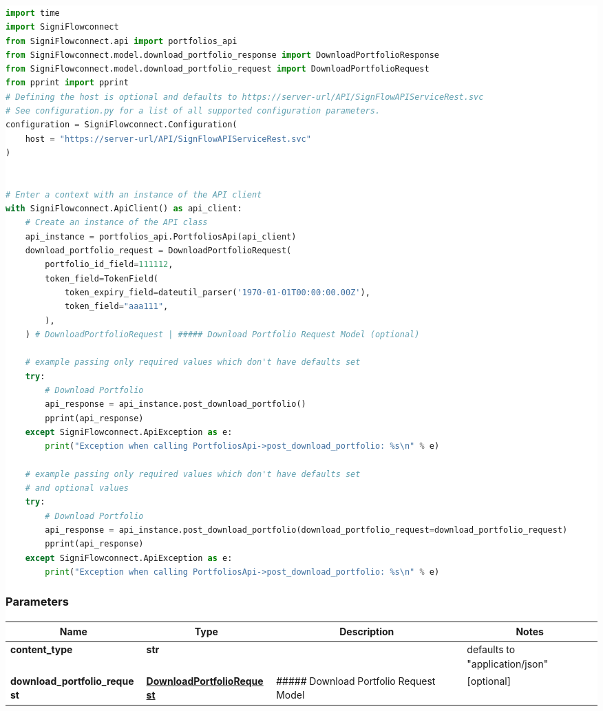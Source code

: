 ```python
import time
import SigniFlowconnect
from SigniFlowconnect.api import portfolios_api
from SigniFlowconnect.model.download_portfolio_response import DownloadPortfolioResponse
from SigniFlowconnect.model.download_portfolio_request import DownloadPortfolioRequest
from pprint import pprint
# Defining the host is optional and defaults to https://server-url/API/SignFlowAPIServiceRest.svc
# See configuration.py for a list of all supported configuration parameters.
configuration = SigniFlowconnect.Configuration(
    host = "https://server-url/API/SignFlowAPIServiceRest.svc"
)


# Enter a context with an instance of the API client
with SigniFlowconnect.ApiClient() as api_client:
    # Create an instance of the API class
    api_instance = portfolios_api.PortfoliosApi(api_client)
    download_portfolio_request = DownloadPortfolioRequest(
        portfolio_id_field=111112,
        token_field=TokenField(
            token_expiry_field=dateutil_parser('1970-01-01T00:00:00.00Z'),
            token_field="aaa111",
        ),
    ) # DownloadPortfolioRequest | ##### Download Portfolio Request Model (optional)

    # example passing only required values which don't have defaults set
    try:
        # Download Portfolio
        api_response = api_instance.post_download_portfolio()
        pprint(api_response)
    except SigniFlowconnect.ApiException as e:
        print("Exception when calling PortfoliosApi->post_download_portfolio: %s\n" % e)

    # example passing only required values which don't have defaults set
    # and optional values
    try:
        # Download Portfolio
        api_response = api_instance.post_download_portfolio(download_portfolio_request=download_portfolio_request)
        pprint(api_response)
    except SigniFlowconnect.ApiException as e:
        print("Exception when calling PortfoliosApi->post_download_portfolio: %s\n" % e)
```


### Parameters

Name | Type | Description  | Notes
------------- | ------------- | ------------- | -------------
 **content_type** | **str**|  | defaults to "application/json"
 **download_portfolio_request** | [**DownloadPortfolioRequest**](DownloadPortfolioRequest.md)| ##### Download Portfolio Request Model | [optional]

